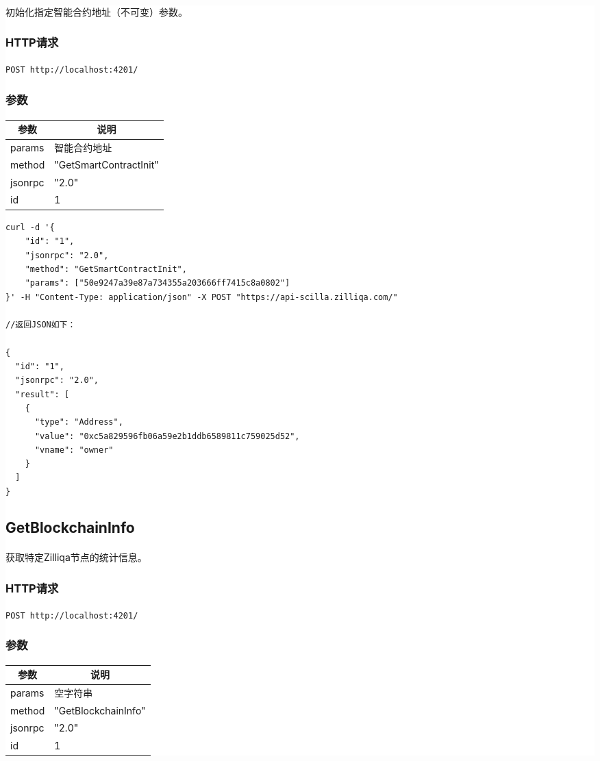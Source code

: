 初始化指定智能合约地址（不可变）参数。

### HTTP请求

`POST http://localhost:4201/`

### 参数

| 参数    | 说明                   |
| ------- | ---------------------- |
| params  | 智能合约地址           |
| method  | "GetSmartContractInit" |
| jsonrpc | "2.0"                  |
| id      | 1                      |

```
curl -d '{
    "id": "1",
    "jsonrpc": "2.0",
    "method": "GetSmartContractInit",
    "params": ["50e9247a39e87a734355a203666ff7415c8a0802"]
}' -H "Content-Type: application/json" -X POST "https://api-scilla.zilliqa.com/"

//返回JSON如下：

{
  "id": "1",
  "jsonrpc": "2.0",
  "result": [
    {
      "type": "Address",
      "value": "0xc5a829596fb06a59e2b1ddb6589811c759025d52",
      "vname": "owner"
    }
  ]
}
```



## GetBlockchainInfo

获取特定Zilliqa节点的统计信息。

### HTTP请求

`POST http://localhost:4201/`

### 参数

| 参数    | 说明                |
| ------- | ------------------- |
| params  | 空字符串            |
| method  | "GetBlockchainInfo" |
| jsonrpc | "2.0"               |
| id      | 1                   |
